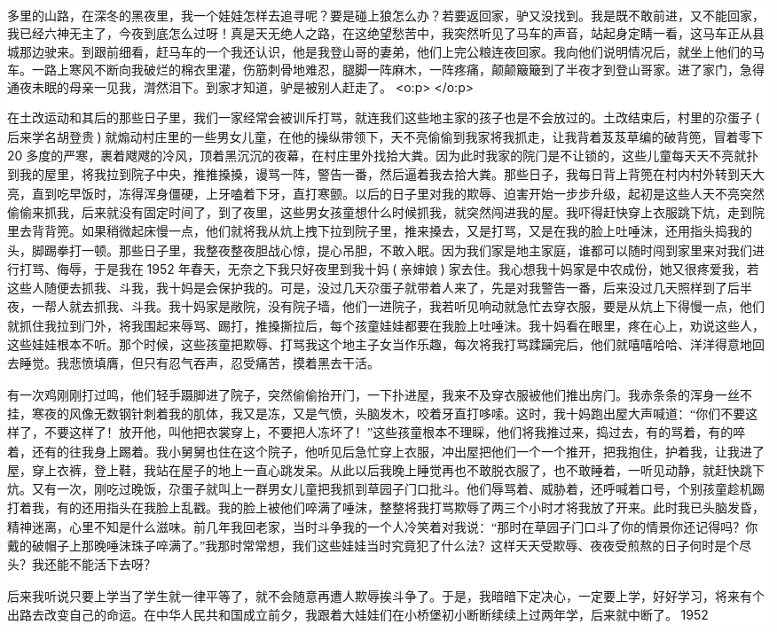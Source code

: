    多里的山路，在深冬的黑夜里，我一个娃娃怎样去追寻呢？要是碰上狼怎么办？若要返回家，驴又没找到。我是既不敢前进，又不能回家，我已经六神无主了，今夜到底怎么过呀！真是天无绝人之路，在这绝望愁苦中，我突然听见了马车的声音，站起身定睛一看，这马车正从县城那边驶来。到跟前细看，赶马车的一个我还认识，他是我登山哥的妻弟，他们上完公粮连夜回家。我向他们说明情况后，就坐上他们的马车。一路上寒风不断向我破烂的棉衣里灌，伤筋刺骨地难忍，腿脚一阵麻木，一阵疼痛，颠颠簸簸到了半夜才到登山哥家。进了家门，急得通夜未眠的母亲一见我，潸然泪下。到家才知道，驴是被别人赶走了。
  </span>
  <o:p>
  </o:p>
 </p>
 <p class="MsoNormal">
  <span lang="ZH-CN" style='font-family:宋体;mso-ascii-font-family:
"Times New Roman"'>
   在土改运动和其后的那些日子里，我们一家经常会被训斥打骂，就连我们这些地主家的孩子也是不会放过的。土改结束后，村里的尕蛋子
  </span>
  (
  <span lang="ZH-CN" style='font-family:宋体;mso-ascii-font-family:"Times New Roman"'>
   后来学名胡登贵
  </span>
  )
  <span lang="ZH-CN" style='font-family:宋体;mso-ascii-font-family:"Times New Roman"'>
   就煽动村庄里的一些男女儿童，在他的操纵带领下，天不亮偷偷到我家将我抓走，让我背着芨芨草编的破背篼，冒着零下
  </span>
  20
  <span lang="ZH-CN" style='font-family:宋体;mso-ascii-font-family:"Times New Roman"'>
   多度的严寒，裹着飕飕的冷风，顶着黑沉沉的夜幕，在村庄里外找拾大粪。因为此时我家的院门是不让锁的，这些儿童每天天不亮就扑到我的屋里，将我拉到院子中央，推推搡搡，谩骂一阵，警告一番，然后逼着我去拾大粪。那些日子，我每日背上背篼在村内村外转到天大亮，直到吃早饭时，冻得浑身僵硬，上牙嗑着下牙，直打寒颤。以后的日子里对我的欺辱、迫害开始一步步升级，起初是这些人天不亮突然偷偷来抓我，后来就没有固定时间了，到了夜里，这些男女孩童想什么时候抓我，就突然闯进我的屋。我吓得赶快穿上衣服跳下炕，走到院里去背背篼。如果稍微起床慢一点，他们就将我从炕上拽下拉到院子里，推来搡去，又是打骂，又是在我的脸上吐唾沫，还用指头捣我的头，脚踢拳打一顿。那些日子里，我整夜整夜胆战心惊，提心吊胆，不敢入眠。因为我们家是地主家庭，谁都可以随时闯到家里来对我们进行打骂、侮辱，于是我在
  </span>
  1952
  <span lang="ZH-CN" style='font-family:宋体;mso-ascii-font-family:"Times New Roman"'>
   年春天，无奈之下我只好夜里到我十妈
  </span>
  (
  <span lang="ZH-CN" style='font-family:宋体;mso-ascii-font-family:"Times New Roman"'>
   亲婶娘
  </span>
  )
  <span lang="ZH-CN" style='font-family:宋体;mso-ascii-font-family:"Times New Roman"'>
   家去住。我心想我十妈家是中农成份，她又很疼爱我，若这些人随便去抓我、斗我，我十妈是会保护我的。可是，没过几天尕蛋子就带着人来了，先是对我警告一番，后来没过几天照样到了后半夜，一帮人就去抓我、斗我。我十妈家是敞院，没有院子墙，他们一进院子，我若听见响动就急忙去穿衣服，要是从炕上下得慢一点，他们就抓住我拉到门外，将我围起来辱骂、踢打，推搡撕拉后，每个孩童娃娃都要在我脸上吐唾沫。我十妈看在眼里，疼在心上，劝说这些人，这些娃娃根本不听。那个时候，这些孩童把欺辱、打骂我这个地主子女当作乐趣，每次将我打骂蹂躏完后，他们就嘻嘻哈哈、洋洋得意地回去睡觉。我悲愤填膺，但只有忍气吞声，忍受痛苦，摸着黑去干活。
  </span>
  <o:p>
  </o:p>
 </p>
 <p class="MsoNormal">
  <span lang="ZH-CN" style='font-family:宋体;mso-ascii-font-family:
"Times New Roman"'>
   有一次鸡刚刚打过鸣，他们轻手蹑脚进了院子，突然偷偷抬开门，一下扑进屋，我来不及穿衣服被他们推出房门。我赤条条的浑身一丝不挂，寒夜的风像无数钢针刺着我的肌体，我又是冻，又是气愤，头脑发木，咬着牙直打哆嗦。这时，我十妈跑出屋大声喊道：“你们不要这样了，不要这样了！放开他，叫他把衣裳穿上，不要把人冻坏了！”这些孩童根本不理睬，他们将我推过来，捣过去，有的骂着，有的啐着，还有的往我身上踢着。我小舅舅也住在这个院子，他听见后急忙穿上衣服，冲出屋把他们一个一个推开，把我抱住，护着我，让我进了屋，穿上衣裤，登上鞋，我站在屋子的地上一直心跳发呆。从此以后我晚上睡觉再也不敢脱衣服了，也不敢睡着，一听见动静，就赶快跳下炕。又有一次，刚吃过晚饭，尕蛋子就叫上一群男女儿童把我抓到草园子门口批斗。他们辱骂着、威胁着，还呼喊着口号，个别孩童趁机踢打着我，有的还用指头在我脸上乱戳。我的脸上被他们啐满了唾沫，整整将我打骂欺辱了两三个小时才将我放了开来。此时我已头脑发昏，精神迷离，心里不知是什么滋味。前几年我回老家，当时斗争我的一个人冷笑着对我说：“那时在草园子门口斗了你的情景你还记得吗？你戴的破帽子上那晚唾沫珠子啐满了。”我那时常常想，我们这些娃娃当时究竟犯了什么法？这样天天受欺辱、夜夜受煎熬的日子何时是个尽头？我还能不能活下去呀？
  </span>
  <o:p>
  </o:p>
 </p>
 <p class="MsoNormal">
  <span lang="ZH-CN" style='font-family:宋体;mso-ascii-font-family:
"Times New Roman"'>
   后来我听说只要上学当了学生就一律平等了，就不会随意再遭人欺辱挨斗争了。于是，我暗暗下定决心，一定要上学，好好学习，将来有个出路去改变自己的命运。在中华人民共和国成立前夕，我跟着大娃娃们在小桥堡初小断断续续上过两年学，后来就中断了。
  </span>
  1952